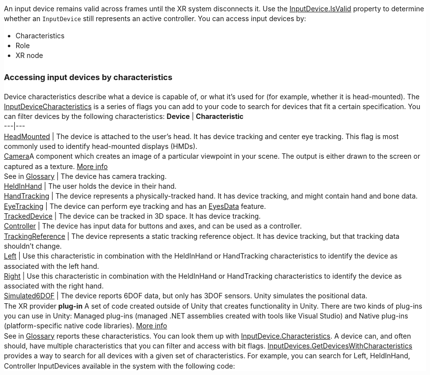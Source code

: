 An input device remains valid across frames until the XR system disconnects it. Use the [InputDevice.IsValid](https://docs.unity3d.com/6000.0/Documentation/ScriptReference/XR.InputDevice-isValid.html) property to determine whether an `InputDevice` still represents an active controller.
You can access input devices by:
  * Characteristics
  * Role
  * XR node


### Accessing input devices by characteristics
Device characteristics describe what a device is capable of, or what it’s used for (for example, whether it is head-mounted). The [InputDeviceCharacteristics](https://docs.unity3d.com/6000.0/Documentation/ScriptReference/XR.InputDeviceCharacteristics.html) is a series of flags you can add to your code to search for devices that fit a certain specification. You can filter devices by the following characteristics:
**Device** | **Characteristic**  
---|---  
[HeadMounted](https://docs.unity3d.com/6000.0/Documentation/ScriptReference/XR.InputDeviceCharacteristics.HeadMounted.html) | The device is attached to the user’s head. It has device tracking and center eye tracking. This flag is most commonly used to identify head-mounted displays (HMDs).  
[Camera](https://docs.unity3d.com/6000.0/Documentation/ScriptReference/XR.InputDeviceCharacteristics.Camera.html)A component which creates an image of a particular viewpoint in your scene. The output is either drawn to the screen or captured as a texture. [More info](https://docs.unity3d.com/6000.0/Documentation/Manual/CamerasOverview.html)  
See in [Glossary](https://docs.unity3d.com/6000.0/Documentation/Manual/Glossary.html#Camera) | The device has camera tracking.  
[HeldInHand](https://docs.unity3d.com/6000.0/Documentation/ScriptReference/XR.InputDeviceCharacteristics.HeldInHand.html) | The user holds the device in their hand.  
[HandTracking](https://docs.unity3d.com/6000.0/Documentation/ScriptReference/XR.InputDeviceCharacteristics.HandTracking.html) | The device represents a physically-tracked hand. It has device tracking, and might contain hand and bone data.  
[EyeTracking](https://docs.unity3d.com/6000.0/Documentation/ScriptReference/XR.InputDeviceCharacteristics.EyeTracking.html) | The device can perform eye tracking and has an [EyesData](https://docs.unity3d.com/6000.0/Documentation/ScriptReference/XR.CommonUsages-eyesData.html) feature.  
[TrackedDevice](https://docs.unity3d.com/6000.0/Documentation/ScriptReference/XR.InputDeviceCharacteristics.TrackedDevice.html) | The device can be tracked in 3D space. It has device tracking.  
[Controller](https://docs.unity3d.com/6000.0/Documentation/ScriptReference/XR.InputDeviceCharacteristics.Controller.html) | The device has input data for buttons and axes, and can be used as a controller.  
[TrackingReference](https://docs.unity3d.com/6000.0/Documentation/ScriptReference/XR.InputDeviceCharacteristics.TrackingReference.html) | The device represents a static tracking reference object. It has device tracking, but that tracking data shouldn’t change.  
[Left](https://docs.unity3d.com/6000.0/Documentation/ScriptReference/XR.InputDeviceCharacteristics.Left.html) | Use this characteristic in combination with the HeldInHand or HandTracking characteristics to identify the device as associated with the left hand.  
[Right](https://docs.unity3d.com/6000.0/Documentation/ScriptReference/XR.InputDeviceCharacteristics.Right.html) | Use this characteristic in combination with the HeldInHand or HandTracking characteristics to identify the device as associated with the right hand.  
[Simulated6DOF](https://docs.unity3d.com/6000.0/Documentation/ScriptReference/XR.InputDeviceCharacteristics.Simulated6DOF.html) | The device reports 6DOF data, but only has 3DOF sensors. Unity simulates the positional data.  
The XR provider **plug-in** A set of code created outside of Unity that creates functionality in Unity. There are two kinds of plug-ins you can use in Unity: Managed plug-ins (managed .NET assemblies created with tools like Visual Studio) and Native plug-ins (platform-specific native code libraries). [More info](https://docs.unity3d.com/6000.0/Documentation/Manual/plug-ins.html)  
See in [Glossary](https://docs.unity3d.com/6000.0/Documentation/Manual/Glossary.html#Plug-in) reports these characteristics. You can look them up with [InputDevice.Characteristics](https://docs.unity3d.com/6000.0/Documentation/ScriptReference/XR.InputDevice-characteristics.html). A device can, and often should, have multiple characteristics that you can filter and access with bit flags.
[InputDevices.GetDevicesWithCharacteristics](https://docs.unity3d.com/6000.0/Documentation/ScriptReference/XR.InputDevices.GetDevicesWithCharacteristics.html) provides a way to search for all devices with a given set of characteristics. For example, you can search for Left, HeldInHand, Controller InputDevices available in the system with the following code:
```
```